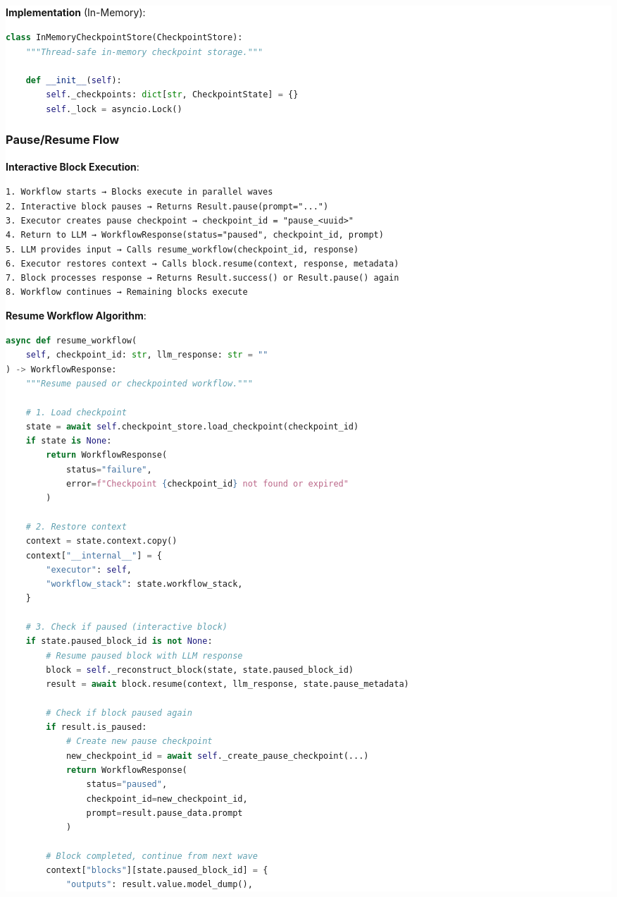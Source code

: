 **Implementation** (In-Memory):
```python
class InMemoryCheckpointStore(CheckpointStore):
    """Thread-safe in-memory checkpoint storage."""

    def __init__(self):
        self._checkpoints: dict[str, CheckpointState] = {}
        self._lock = asyncio.Lock()
```

### Pause/Resume Flow

**Interactive Block Execution**:
```text
1. Workflow starts → Blocks execute in parallel waves
2. Interactive block pauses → Returns Result.pause(prompt="...")
3. Executor creates pause checkpoint → checkpoint_id = "pause_<uuid>"
4. Return to LLM → WorkflowResponse(status="paused", checkpoint_id, prompt)
5. LLM provides input → Calls resume_workflow(checkpoint_id, response)
6. Executor restores context → Calls block.resume(context, response, metadata)
7. Block processes response → Returns Result.success() or Result.pause() again
8. Workflow continues → Remaining blocks execute
```

**Resume Workflow Algorithm**:
```python
async def resume_workflow(
    self, checkpoint_id: str, llm_response: str = ""
) -> WorkflowResponse:
    """Resume paused or checkpointed workflow."""

    # 1. Load checkpoint
    state = await self.checkpoint_store.load_checkpoint(checkpoint_id)
    if state is None:
        return WorkflowResponse(
            status="failure",
            error=f"Checkpoint {checkpoint_id} not found or expired"
        )

    # 2. Restore context
    context = state.context.copy()
    context["__internal__"] = {
        "executor": self,
        "workflow_stack": state.workflow_stack,
    }

    # 3. Check if paused (interactive block)
    if state.paused_block_id is not None:
        # Resume paused block with LLM response
        block = self._reconstruct_block(state, state.paused_block_id)
        result = await block.resume(context, llm_response, state.pause_metadata)

        # Check if block paused again
        if result.is_paused:
            # Create new pause checkpoint
            new_checkpoint_id = await self._create_pause_checkpoint(...)
            return WorkflowResponse(
                status="paused",
                checkpoint_id=new_checkpoint_id,
                prompt=result.pause_data.prompt
            )

        # Block completed, continue from next wave
        context["blocks"][state.paused_block_id] = {
            "outputs": result.value.model_dump(),
```